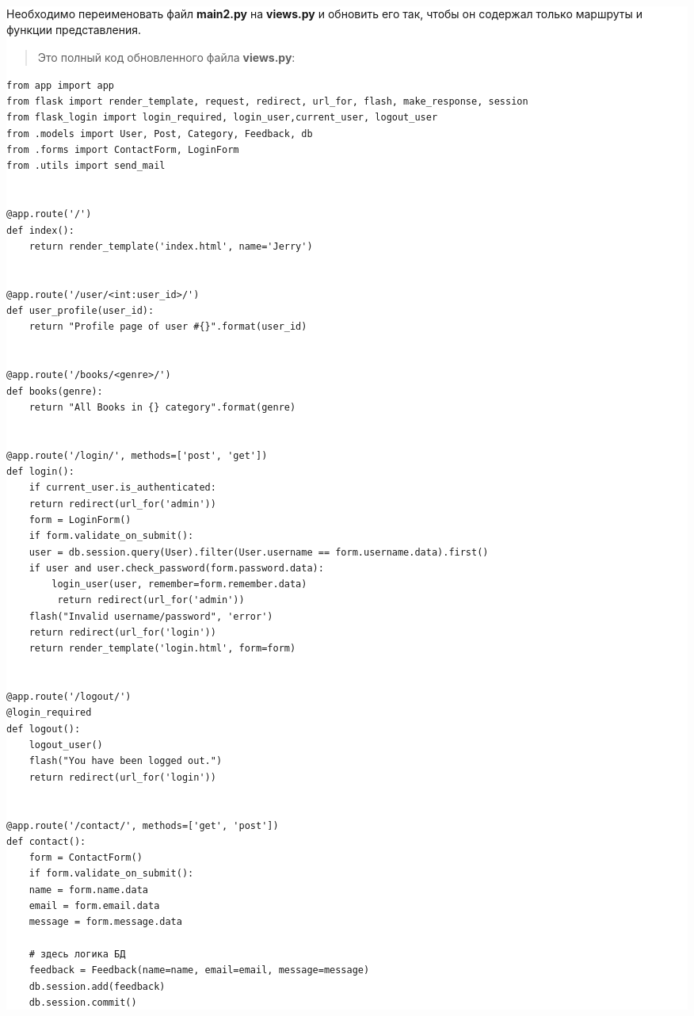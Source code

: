 Необходимо переименовать файл **main2.py** на **views.py** и обновить его так, чтобы он содержал только маршруты и функции представления. 

> Это полный код обновленного файла **views.py**:

```
from app import app
from flask import render_template, request, redirect, url_for, flash, make_response, session
from flask_login import login_required, login_user,current_user, logout_user
from .models import User, Post, Category, Feedback, db
from .forms import ContactForm, LoginForm
from .utils import send_mail


@app.route('/')
def index():
    return render_template('index.html', name='Jerry')


@app.route('/user/<int:user_id>/')
def user_profile(user_id):
    return "Profile page of user #{}".format(user_id)


@app.route('/books/<genre>/')
def books(genre):
    return "All Books in {} category".format(genre)


@app.route('/login/', methods=['post', 'get'])
def login():
    if current_user.is_authenticated:
	return redirect(url_for('admin'))
    form = LoginForm()
    if form.validate_on_submit():
	user = db.session.query(User).filter(User.username == form.username.data).first()
	if user and user.check_password(form.password.data):
	    login_user(user, remember=form.remember.data)
	     return redirect(url_for('admin'))
	flash("Invalid username/password", 'error')
	return redirect(url_for('login'))
    return render_template('login.html', form=form)


@app.route('/logout/')
@login_required
def logout():
    logout_user()
    flash("You have been logged out.")
    return redirect(url_for('login'))


@app.route('/contact/', methods=['get', 'post'])
def contact():
    form = ContactForm()
    if form.validate_on_submit():
	name = form.name.data
	email = form.email.data
	message = form.message.data
	
	# здесь логика БД 
	feedback = Feedback(name=name, email=email, message=message)
	db.session.add(feedback)
	db.session.commit()

```